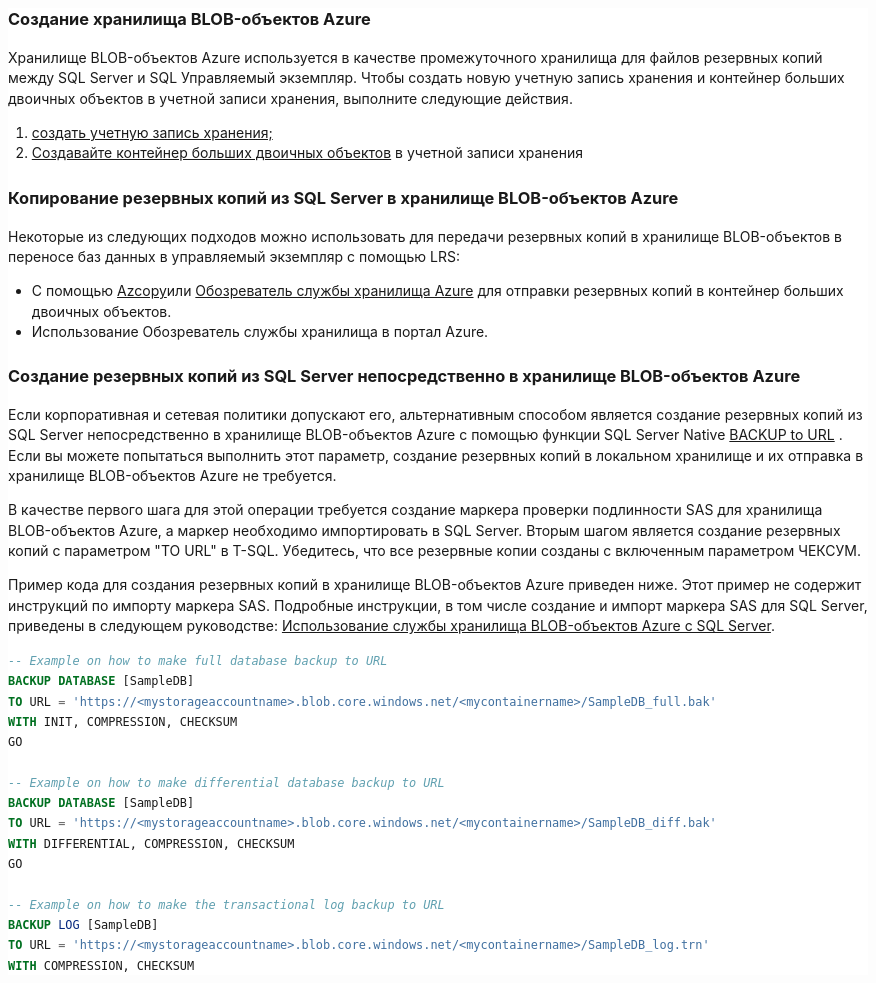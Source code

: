 ### <a name="create-azure-blob-storage"></a>Создание хранилища BLOB-объектов Azure

Хранилище BLOB-объектов Azure используется в качестве промежуточного хранилища для файлов резервных копий между SQL Server и SQL Управляемый экземпляр. Чтобы создать новую учетную запись хранения и контейнер больших двоичных объектов в учетной записи хранения, выполните следующие действия.

1. [создать учетную запись хранения;](../../storage/common/storage-account-create.md?tabs=azure-portal)
2. [Создавайте контейнер больших двоичных объектов](../../storage/blobs/storage-quickstart-blobs-portal.md) в учетной записи хранения

### <a name="copy-backups-from-sql-server-to-azure-blob-storage"></a>Копирование резервных копий из SQL Server в хранилище BLOB-объектов Azure

Некоторые из следующих подходов можно использовать для передачи резервных копий в хранилище BLOB-объектов в переносе баз данных в управляемый экземпляр с помощью LRS:
- С помощью [Azcopy](/azure/storage/common/storage-use-azcopy-v10)или [Обозреватель службы хранилища Azure](https://azure.microsoft.com/features/storage-explorer) для отправки резервных копий в контейнер больших двоичных объектов.
- Использование Обозреватель службы хранилища в портал Azure.

### <a name="make-backups-from-sql-server-directly-to-azure-blob-storage"></a>Создание резервных копий из SQL Server непосредственно в хранилище BLOB-объектов Azure

Если корпоративная и сетевая политики допускают его, альтернативным способом является создание резервных копий из SQL Server непосредственно в хранилище BLOB-объектов Azure с помощью функции SQL Server Native [BACKUP to URL](/sql/relational-databases/backup-restore/sql-server-backup-to-url) . Если вы можете попытаться выполнить этот параметр, создание резервных копий в локальном хранилище и их отправка в хранилище BLOB-объектов Azure не требуется.

В качестве первого шага для этой операции требуется создание маркера проверки подлинности SAS для хранилища BLOB-объектов Azure, а маркер необходимо импортировать в SQL Server. Вторым шагом является создание резервных копий с параметром "TO URL" в T-SQL. Убедитесь, что все резервные копии созданы с включенным параметром ЧЕКСУМ.

Пример кода для создания резервных копий в хранилище BLOB-объектов Azure приведен ниже. Этот пример не содержит инструкций по импорту маркера SAS. Подробные инструкции, в том числе создание и импорт маркера SAS для SQL Server, приведены в следующем руководстве: [Использование службы хранилища BLOB-объектов Azure с SQL Server](/sql/relational-databases/tutorial-use-azure-blob-storage-service-with-sql-server-2016#1---create-stored-access-policy-and-shared-access-storage). 

```SQL
-- Example on how to make full database backup to URL
BACKUP DATABASE [SampleDB]
TO URL = 'https://<mystorageaccountname>.blob.core.windows.net/<mycontainername>/SampleDB_full.bak'
WITH INIT, COMPRESSION, CHECKSUM
GO

-- Example on how to make differential database backup to URL
BACKUP DATABASE [SampleDB]
TO URL = 'https://<mystorageaccountname>.blob.core.windows.net/<mycontainername>/SampleDB_diff.bak'  
WITH DIFFERENTIAL, COMPRESSION, CHECKSUM
GO

-- Example on how to make the transactional log backup to URL
BACKUP LOG [SampleDB]
TO URL = 'https://<mystorageaccountname>.blob.core.windows.net/<mycontainername>/SampleDB_log.trn'  
WITH COMPRESSION, CHECKSUM
```
